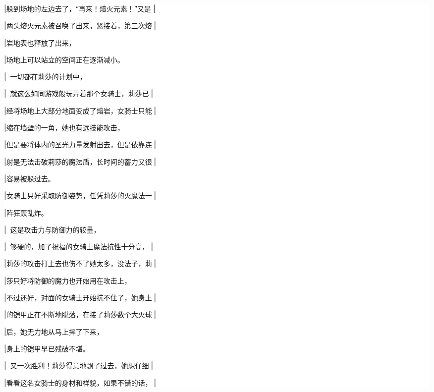 |躲到场地的左边去了，“再来！熔火元素！”又是 |

|两头熔火元素被召唤了出来，紧接着，第三次熔 |

|岩地表也释放了出来，

|场地上可以站立的空间正在逐渐减小。

|  一切都在莉莎的计划中，

|  就这么如同游戏般玩弄着那个女骑士，莉莎已 |

|经将场地上大部分地面变成了熔岩，女骑士只能 |

|缩在墙壁的一角，她也有远技能攻击，

|但是要将体内的圣光力量发射出去，但是依靠连 |

|射是无法击破莉莎的魔法盾，长时间的蓄力又很 |

|容易被躲过去。

|女骑士只好采取防御姿势，任凭莉莎的火魔法一 |

|阵狂轰乱炸。

|  这是攻击力与防御力的较量，

|  够硬的，加了祝福的女骑士魔法抗性十分高， |

|莉莎的攻击打上去也伤不了她太多，没法子，莉 |

|莎只好将防御的魔力也开始用在攻击上，

|不过还好，对面的女骑士开始抗不住了，她身上 |

|的铠甲正在不断地脱落，在接了莉莎数个大火球 |

|后，她无力地从马上摔了下来，

|身上的铠甲早已残破不堪。

|  又一次胜利！莉莎得意地飘了过去，她想仔细 |

|看看这名女骑士的身材和样貌，如果不错的话， |
